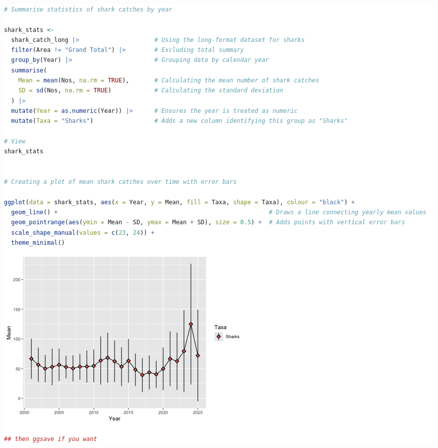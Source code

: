 
``` r
# Summarise statistics of shark catches by year

shark_stats <- 
  shark_catch_long |>                     # Using the long-format dataset for sharks
  filter(Area != "Grand Total") |>        # Excluding total summary
  group_by(Year) |>                       # Grouping data by calendar year
  summarise(
    Mean = mean(Nos, na.rm = TRUE),       # Calculating the mean number of shark catches
    SD = sd(Nos, na.rm = TRUE)            # Calculating the standard deviation
  ) |> 
  mutate(Year = as.numeric(Year)) |>      # Ensures the year is treated as numeric
  mutate(Taxa = "Sharks")                 # Adds a new column identifying this group as "Sharks"

# View
shark_stats


# Creating a plot of mean shark catches over time with error bars

ggplot(data = shark_stats, aes(x = Year, y = Mean, fill = Taxa, shape = Taxa), colour = "black") +
  geom_line() +                                                           # Draws a line connecting yearly mean values
  geom_pointrange(aes(ymin = Mean - SD, ymax = Mean + SD), size = 0.5) +  # Adds points with vertical error bars
  scale_shape_manual(values = c(23, 24)) +
  theme_minimal()  
```

![Shark catch per year](figure/unnamed-chunk-8-1.png)

``` r
## then ggsave if you want
```
